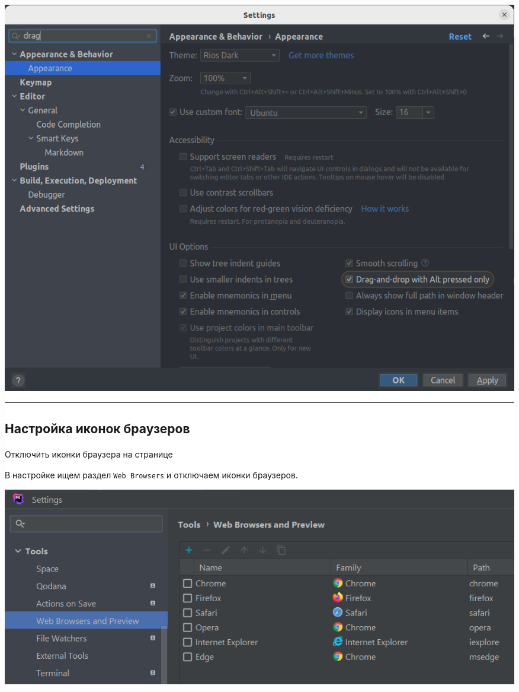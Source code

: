 ![картинка](img/settings/drag-and-drop.png)

---
<a name="setting-browser-icons"><h2> </h2></a>

## Настройка иконок браузеров

Отключить иконки браузера на странице

В настройке ищем раздел `Web Browsers` и отключаем иконки браузеров.

![картинка](img/settings/web-browsers.png)
